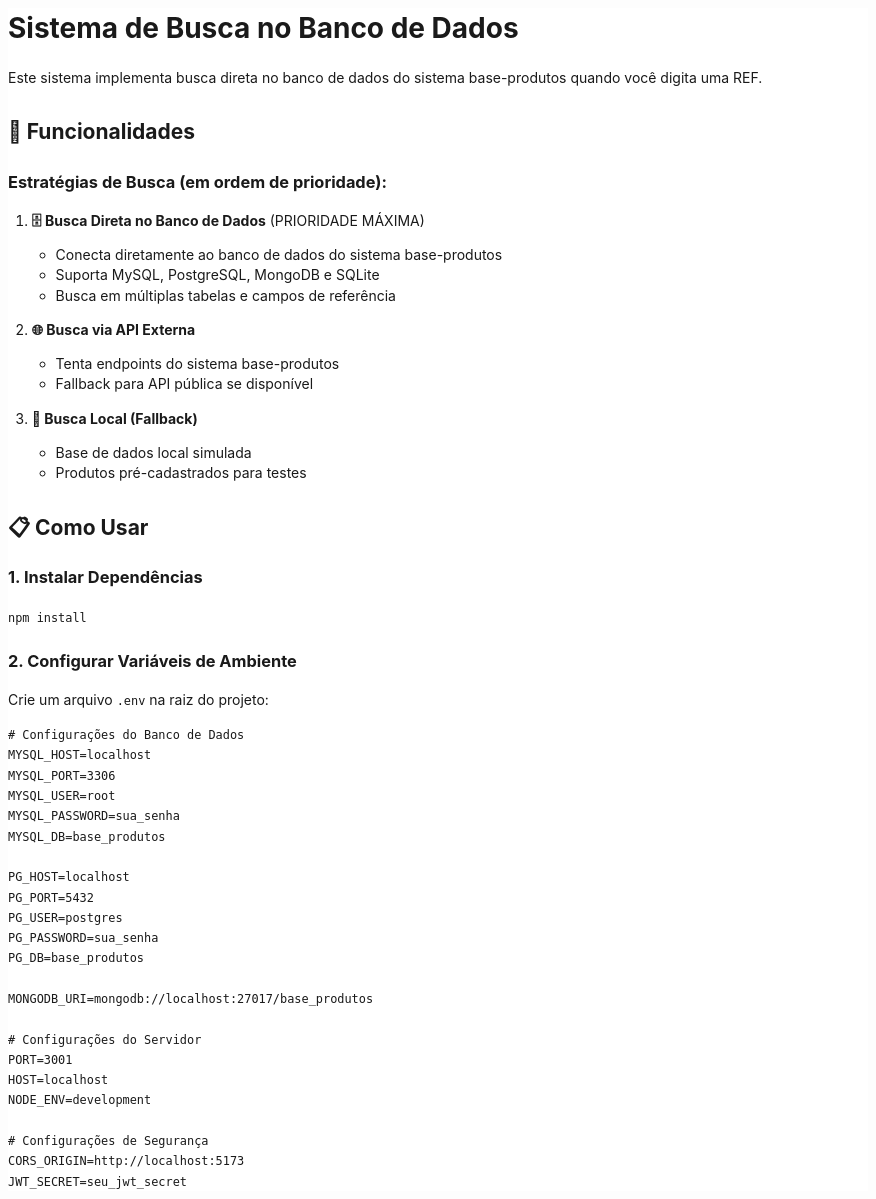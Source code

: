 # Sistema de Busca no Banco de Dados

Este sistema implementa busca direta no banco de dados do sistema base-produtos quando você digita uma REF.

## 🚀 Funcionalidades

### Estratégias de Busca (em ordem de prioridade):

1. **🗄️ Busca Direta no Banco de Dados** (PRIORIDADE MÁXIMA)
   - Conecta diretamente ao banco de dados do sistema base-produtos
   - Suporta MySQL, PostgreSQL, MongoDB e SQLite
   - Busca em múltiplas tabelas e campos de referência

2. **🌐 Busca via API Externa**
   - Tenta endpoints do sistema base-produtos
   - Fallback para API pública se disponível

3. **📁 Busca Local (Fallback)**
   - Base de dados local simulada
   - Produtos pré-cadastrados para testes

## 📋 Como Usar

### 1. Instalar Dependências

```bash
npm install
```

### 2. Configurar Variáveis de Ambiente

Crie um arquivo `.env` na raiz do projeto:

```env
# Configurações do Banco de Dados
MYSQL_HOST=localhost
MYSQL_PORT=3306
MYSQL_USER=root
MYSQL_PASSWORD=sua_senha
MYSQL_DB=base_produtos

PG_HOST=localhost
PG_PORT=5432
PG_USER=postgres
PG_PASSWORD=sua_senha
PG_DB=base_produtos

MONGODB_URI=mongodb://localhost:27017/base_produtos

# Configurações do Servidor
PORT=3001
HOST=localhost
NODE_ENV=development

# Configurações de Segurança
CORS_ORIGIN=http://localhost:5173
JWT_SECRET=seu_jwt_secret
```
